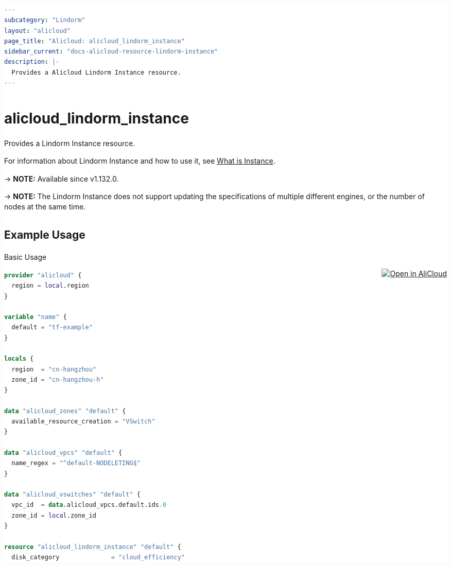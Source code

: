 ```yaml
---
subcategory: "Lindorm"
layout: "alicloud"
page_title: "Alicloud: alicloud_lindorm_instance"
sidebar_current: "docs-alicloud-resource-lindorm-instance"
description: |-
  Provides a Alicloud Lindorm Instance resource.
---
```


# alicloud_lindorm_instance

Provides a Lindorm Instance resource.

For information about Lindorm Instance and how to use it, see [What is Instance](https://www.alibabacloud.com/help/en/lindorm/latest/product-introduction-overview).

-> **NOTE:** Available since v1.132.0.

-> **NOTE:**  The Lindorm Instance does not support updating the specifications of multiple different engines, or the number of nodes at the same time.

## Example Usage

<div class="oics-button" style="float: right;margin: 0 0 -40px 0;">
  <a href="https://api.aliyun.com/api-tools/terraform?resource=alicloud_lindorm_instance&exampleId=b1febc0b-25a6-0a5a-25bc-eafcccf7e2feca759298&activeTab=example&spm=docs.r.lindorm_instance.0.b1febc0b25" target="_blank">
    <img alt="Open in AliCloud" src="https://img.alicdn.com/imgextra/i1/O1CN01hjjqXv1uYUlY56FyX_!!6000000006049-55-tps-254-36.svg" style="max-height: 44px; margin: 32px auto; max-width: 100%;">
  </a>
</div>

Basic Usage

```terraform
provider "alicloud" {
  region = local.region
}

variable "name" {
  default = "tf-example"
}

locals {
  region  = "cn-hangzhou"
  zone_id = "cn-hangzhou-h"
}

data "alicloud_zones" "default" {
  available_resource_creation = "VSwitch"
}

data "alicloud_vpcs" "default" {
  name_regex = "^default-NODELETING$"
}

data "alicloud_vswitches" "default" {
  vpc_id  = data.alicloud_vpcs.default.ids.0
  zone_id = local.zone_id
}

resource "alicloud_lindorm_instance" "default" {
  disk_category              = "cloud_efficiency"
```